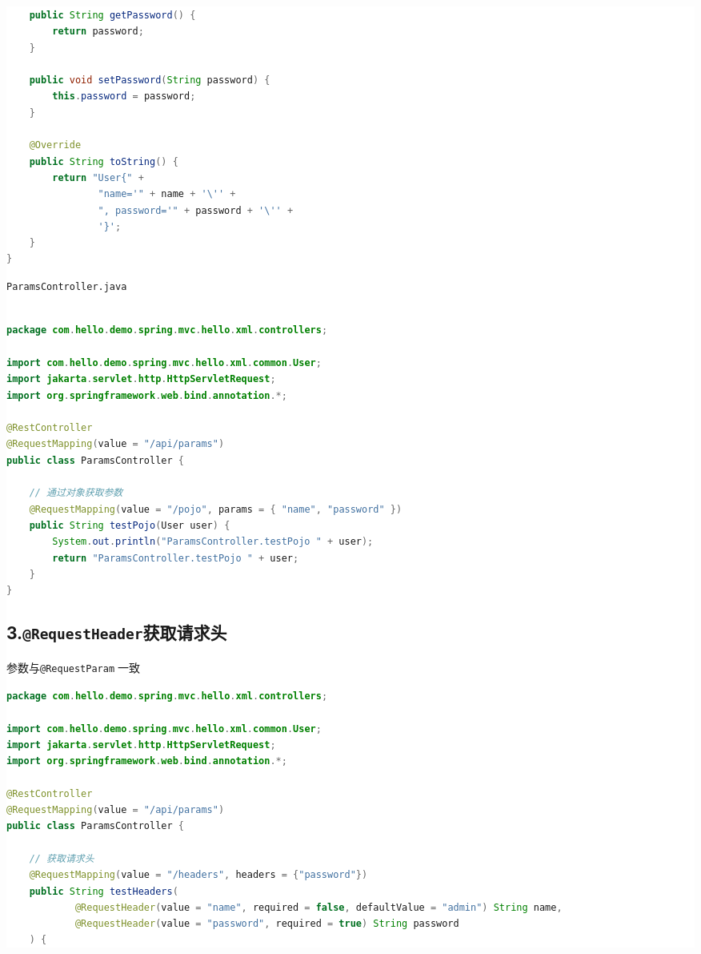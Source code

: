 ```java
    public String getPassword() {
        return password;
    }

    public void setPassword(String password) {
        this.password = password;
    }

    @Override
    public String toString() {
        return "User{" +
                "name='" + name + '\'' +
                ", password='" + password + '\'' +
                '}';
    }
}

```

`ParamsController.java`
```java

package com.hello.demo.spring.mvc.hello.xml.controllers;

import com.hello.demo.spring.mvc.hello.xml.common.User;
import jakarta.servlet.http.HttpServletRequest;
import org.springframework.web.bind.annotation.*;

@RestController
@RequestMapping(value = "/api/params")
public class ParamsController {
    
    // 通过对象获取参数
    @RequestMapping(value = "/pojo", params = { "name", "password" })
    public String testPojo(User user) {
        System.out.println("ParamsController.testPojo " + user);
        return "ParamsController.testPojo " + user;
    }
}


```


## 3.`@RequestHeader`获取请求头 

参数与`@RequestParam` 一致

```java
package com.hello.demo.spring.mvc.hello.xml.controllers;

import com.hello.demo.spring.mvc.hello.xml.common.User;
import jakarta.servlet.http.HttpServletRequest;
import org.springframework.web.bind.annotation.*;

@RestController
@RequestMapping(value = "/api/params")
public class ParamsController {
    
    // 获取请求头
    @RequestMapping(value = "/headers", headers = {"password"})
    public String testHeaders(
            @RequestHeader(value = "name", required = false, defaultValue = "admin") String name,
            @RequestHeader(value = "password", required = true) String password
    ) {
```